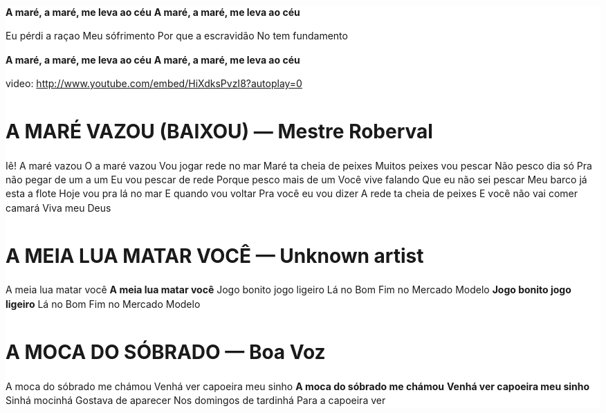 
**A maré, a maré, me leva ao céu** 
**A maré, a maré, me leva ao céu**


Eu pérdi a raçao
Meu sófrimento
Por que a escravidão
No tem fundamento


**A maré, a maré, me leva ao céu** 
**A maré, a maré, me leva ao céu**

video: http://www.youtube.com/embed/HiXdksPvzI8?autoplay=0

# A MARÉ VAZOU (BAIXOU) — Mestre Roberval

Iê!
A maré vazou
O a maré vazou
Vou jogar rede no mar
Maré ta cheia de peixes
Muitos peixes vou pescar
Não pesco dia só
Pra não pegar de um a um
Eu vou pescar de rede
Porque pesco mais de um
Você vive falando
Que eu não sei pescar
Meu barco já esta a flote
Hoje vou pra lá no mar
E quando vou voltar
Pra você eu vou dizer
A rede ta cheia de peixes
E você não vai comer camará
Viva meu Deus

# A MEIA LUA MATAR VOCÊ — Unknown artist

A meia lua matar você
**A meia lua matar você**
Jogo bonito jogo ligeiro
Lá no Bom Fim no Mercado Modelo
**Jogo bonito jogo ligeiro**
Lá no Bom Fim no Mercado Modelo

# A MOCA DO SÓBRADO — Boa Voz

A moca do sóbrado me chámou
Venhá ver capoeira meu sinho
**A moca do sóbrado me chámou** 
**Venhá ver capoeira meu sinho**
Sinhá mocinhá
Gostava de aparecer
Nos domingos de tardinhá
Para a capoeira ver
